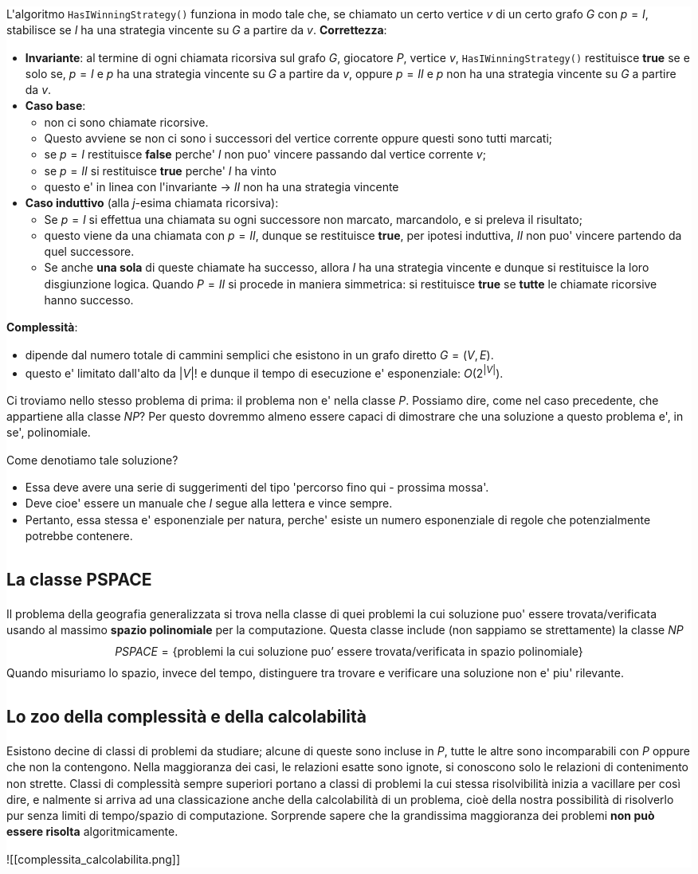 L'algoritmo `HasIWinningStrategy()` funziona in modo tale che, se chiamato un certo vertice $v$ di un certo grafo $G$ con $p=I$, stabilisce se $I$ ha una strategia vincente su $G$ a partire da $v$.
**Correttezza**:
- **Invariante**: al termine di ogni chiamata ricorsiva sul grafo $G$, giocatore $P$, vertice $v$, `HasIWinningStrategy()` restituisce **true** se e solo se, $p=I$ e $p$ ha una strategia vincente su $G$ a partire da $v$, oppure $p=II$ e $p$ non ha una strategia vincente su $G$ a partire da $v$. 
- **Caso base**: 
	- non ci sono chiamate ricorsive.
	- Questo avviene se non ci sono i successori del vertice corrente oppure questi sono tutti marcati;
	- se $p=I$ restituisce **false** perche' $I$ non puo' vincere passando dal vertice corrente $v$;
	- se $p=II$ si restituisce **true** perche' $I$ ha vinto
	- questo e' in linea con l'invariante $\rightarrow$ $II$ non ha una strategia vincente
- **Caso induttivo** (alla $j$-esima chiamata ricorsiva):
	- Se $p=I$ si effettua una chiamata su ogni successore non marcato, marcandolo, e si preleva il risultato;
	- questo viene da una chiamata con $p=II$, dunque se restituisce **true**, per ipotesi induttiva, $II$ non puo' vincere partendo da quel successore.
	- Se anche **una sola** di queste chiamate ha successo, allora $I$ ha una strategia vincente e dunque si restituisce la loro disgiunzione logica.
Quando $P=II$ si procede in maniera simmetrica: si restituisce **true** se **tutte** le chiamate ricorsive hanno successo.

**Complessità**:
- dipende dal numero totale di cammini semplici che esistono in un grafo diretto $G = (V, E)$.
- questo e' limitato dall'alto da $|V|!$ e dunque il tempo di esecuzione e' esponenziale: $O(2^{|V|})$.

Ci troviamo nello stesso problema di prima: il problema non e' nella classe $P$.
Possiamo dire, come nel caso precedente, che appartiene alla classe $NP$? 
Per questo dovremmo almeno essere capaci di dimostrare che una soluzione a questo problema e', in se', polinomiale.

Come denotiamo tale soluzione?
- Essa deve avere una serie di suggerimenti del tipo 'percorso fino qui - prossima mossa'.
- Deve cioe' essere un manuale che $I$ segue alla lettera e vince sempre.
- Pertanto, essa stessa e' esponenziale per natura, perche' esiste un numero esponenziale di regole che potenzialmente potrebbe contenere.

## La classe PSPACE
Il problema della geografia generalizzata si trova nella classe di quei problemi la cui soluzione puo' essere trovata/verificata usando al massimo **spazio polinomiale** per la computazione.
Questa classe include (non sappiamo se strettamente) la classe $NP$
$$
PSPACE = \{ \text{problemi la cui soluzione puo' essere trovata/verificata in spazio polinomiale} \}
$$
Quando misuriamo lo spazio, invece del tempo, distinguere tra trovare e verificare una soluzione non e' piu' rilevante.

## Lo zoo della complessità e della calcolabilità
Esistono decine di classi di problemi da studiare; alcune di queste sono incluse in $P$, tutte le altre sono incomparabili con $P$ oppure che non la contengono.
Nella maggioranza dei casi, le relazioni esatte sono ignote, si conoscono solo le relazioni di contenimento non strette. Classi di complessità sempre superiori portano a classi di problemi la cui stessa risolvibilità inizia a vacillare per così dire, e nalmente si arriva ad una classicazione anche della calcolabilità di un
problema, cioè della nostra possibilità di risolverlo pur senza limiti di tempo/spazio di computazione. Sorprende sapere che la grandissima maggioranza dei problemi **non può essere risolta** algoritmicamente.

![[complessita_calcolabilita.png]]